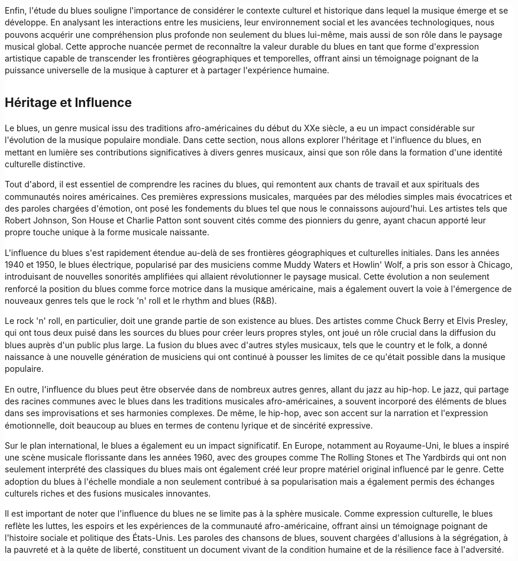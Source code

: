 Enfin, l'étude du blues souligne l'importance de considérer le contexte culturel et historique dans lequel la musique émerge et se développe. En analysant les interactions entre les musiciens, leur environnement social et les avancées technologiques, nous pouvons acquérir une compréhension plus profonde non seulement du blues lui-même, mais aussi de son rôle dans le paysage musical global. Cette approche nuancée permet de reconnaître la valeur durable du blues en tant que forme d'expression artistique capable de transcender les frontières géographiques et temporelles, offrant ainsi un témoignage poignant de la puissance universelle de la musique à capturer et à partager l'expérience humaine.

## Héritage et Influence

Le blues, un genre musical issu des traditions afro-américaines du début du XXe siècle, a eu un impact considérable sur l'évolution de la musique populaire mondiale. Dans cette section, nous allons explorer l'héritage et l'influence du blues, en mettant en lumière ses contributions significatives à divers genres musicaux, ainsi que son rôle dans la formation d'une identité culturelle distinctive.

Tout d'abord, il est essentiel de comprendre les racines du blues, qui remontent aux chants de travail et aux spirituals des communautés noires américaines. Ces premières expressions musicales, marquées par des mélodies simples mais évocatrices et des paroles chargées d'émotion, ont posé les fondements du blues tel que nous le connaissons aujourd'hui. Les artistes tels que Robert Johnson, Son House et Charlie Patton sont souvent cités comme des pionniers du genre, ayant chacun apporté leur propre touche unique à la forme musicale naissante.

L'influence du blues s'est rapidement étendue au-delà de ses frontières géographiques et culturelles initiales. Dans les années 1940 et 1950, le blues électrique, popularisé par des musiciens comme Muddy Waters et Howlin' Wolf, a pris son essor à Chicago, introduisant de nouvelles sonorités amplifiées qui allaient révolutionner le paysage musical. Cette évolution a non seulement renforcé la position du blues comme force motrice dans la musique américaine, mais a également ouvert la voie à l'émergence de nouveaux genres tels que le rock 'n' roll et le rhythm and blues (R&B).

Le rock 'n' roll, en particulier, doit une grande partie de son existence au blues. Des artistes comme Chuck Berry et Elvis Presley, qui ont tous deux puisé dans les sources du blues pour créer leurs propres styles, ont joué un rôle crucial dans la diffusion du blues auprès d'un public plus large. La fusion du blues avec d'autres styles musicaux, tels que le country et le folk, a donné naissance à une nouvelle génération de musiciens qui ont continué à pousser les limites de ce qu'était possible dans la musique populaire.

En outre, l'influence du blues peut être observée dans de nombreux autres genres, allant du jazz au hip-hop. Le jazz, qui partage des racines communes avec le blues dans les traditions musicales afro-américaines, a souvent incorporé des éléments de blues dans ses improvisations et ses harmonies complexes. De même, le hip-hop, avec son accent sur la narration et l'expression émotionnelle, doit beaucoup au blues en termes de contenu lyrique et de sincérité expressive.

Sur le plan international, le blues a également eu un impact significatif. En Europe, notamment au Royaume-Uni, le blues a inspiré une scène musicale florissante dans les années 1960, avec des groupes comme The Rolling Stones et The Yardbirds qui ont non seulement interprété des classiques du blues mais ont également créé leur propre matériel original influencé par le genre. Cette adoption du blues à l'échelle mondiale a non seulement contribué à sa popularisation mais a également permis des échanges culturels riches et des fusions musicales innovantes.

Il est important de noter que l'influence du blues ne se limite pas à la sphère musicale. Comme expression culturelle, le blues reflète les luttes, les espoirs et les expériences de la communauté afro-américaine, offrant ainsi un témoignage poignant de l'histoire sociale et politique des États-Unis. Les paroles des chansons de blues, souvent chargées d'allusions à la ségrégation, à la pauvreté et à la quête de liberté, constituent un document vivant de la condition humaine et de la résilience face à l'adversité.
